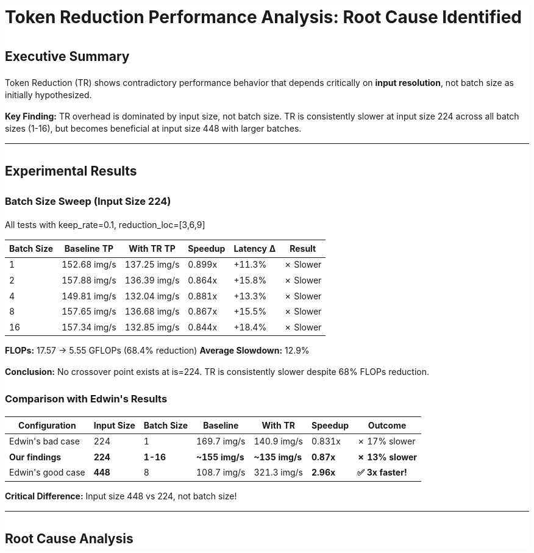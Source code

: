 # Token Reduction Performance Analysis: Root Cause Identified

## Executive Summary

Token Reduction (TR) shows contradictory performance behavior that depends critically on **input resolution**, not batch size as initially hypothesized.

**Key Finding:** TR overhead is dominated by input size, not batch size. TR is consistently slower at input size 224 across all batch sizes (1-16), but becomes beneficial at input size 448 with larger batches.

---

## Experimental Results

### Batch Size Sweep (Input Size 224)

All tests with keep_rate=0.1, reduction_loc=[3,6,9]

| Batch Size | Baseline TP | With TR TP | Speedup | Latency Δ | Result |
|------------|-------------|------------|---------|-----------|--------|
| 1 | 152.68 img/s | 137.25 img/s | 0.899x | +11.3% | ✗ Slower |
| 2 | 157.88 img/s | 136.39 img/s | 0.864x | +15.8% | ✗ Slower |
| 4 | 149.81 img/s | 132.04 img/s | 0.881x | +13.3% | ✗ Slower |
| 8 | 157.65 img/s | 136.68 img/s | 0.867x | +15.5% | ✗ Slower |
| 16 | 157.34 img/s | 132.85 img/s | 0.844x | +18.4% | ✗ Slower |

**FLOPs:** 17.57 → 5.55 GFLOPs (68.4% reduction)
**Average Slowdown:** 12.9%

**Conclusion:** No crossover point exists at is=224. TR is consistently slower despite 68% FLOPs reduction.

### Comparison with Edwin's Results

| Configuration | Input Size | Batch Size | Baseline | With TR | Speedup | Outcome |
|--------------|------------|------------|----------|---------|---------|---------|
| Edwin's bad case | 224 | 1 | 169.7 img/s | 140.9 img/s | 0.831x | ✗ 17% slower |
| **Our findings** | **224** | **1-16** | **~155 img/s** | **~135 img/s** | **0.87x** | **✗ 13% slower** |
| Edwin's good case | **448** | 8 | 108.7 img/s | 321.3 img/s | **2.96x** | **✅ 3x faster!** |

**Critical Difference:** Input size 448 vs 224, not batch size!

---

## Root Cause Analysis
